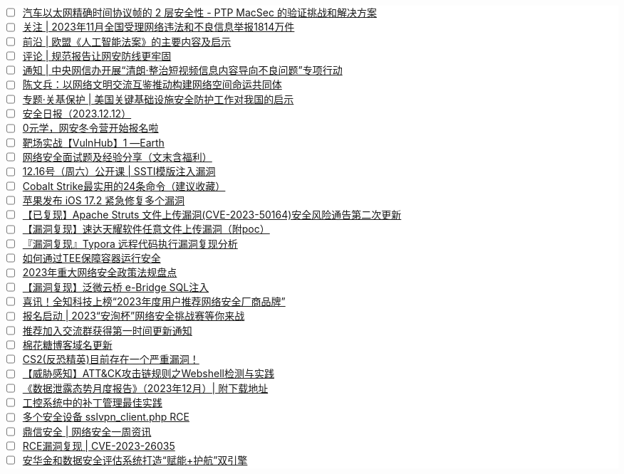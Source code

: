   - [ ] [汽车以太网精确时间协议帧的 2 层安全性 - PTP MacSec 的验证挑战和解决方案](https://mp.weixin.qq.com/s?__biz=MzU2MDk1Nzg2MQ==&mid=2247598980&idx=1&sn=000371e102275e958c190738648d2036)
  - [ ] [关注 | 2023年11月全国受理网络违法和不良信息举报1814万件](https://mp.weixin.qq.com/s?__biz=MzA5MzE5MDAzOA==&mid=2664199673&idx=8&sn=016952f385a3c154d950d52a3481eef0)
  - [ ] [前沿 | 欧盟《人工智能法案》的主要内容及启示](https://mp.weixin.qq.com/s?__biz=MzA5MzE5MDAzOA==&mid=2664199673&idx=7&sn=d22c8626dbfa5aa68471243fdfe773e7)
  - [ ] [评论 | 规范报告让网安防线更牢固](https://mp.weixin.qq.com/s?__biz=MzA5MzE5MDAzOA==&mid=2664199673&idx=4&sn=93ada28b06c9df95056c8484eaafa82e)
  - [ ] [通知 | 中央网信办开展“清朗·整治短视频信息内容导向不良问题”专项行动](https://mp.weixin.qq.com/s?__biz=MzA5MzE5MDAzOA==&mid=2664199673&idx=3&sn=4c60ae448dbe61e50c31b029589e1636)
  - [ ] [陈文兵：以网络文明交流互鉴推动构建网络空间命运共同体](https://mp.weixin.qq.com/s?__biz=MzA5MzE5MDAzOA==&mid=2664199673&idx=2&sn=f5e7426a24e4d00ed7971c98b6a3a6a4)
  - [ ] [专题·关基保护 | 美国关键基础设施安全防护工作对我国的启示](https://mp.weixin.qq.com/s?__biz=MzA5MzE5MDAzOA==&mid=2664199673&idx=1&sn=014ede8440d1af0aed2b7320eecb2fa1)
  - [ ] [安全日报（2023.12.12）](https://mp.weixin.qq.com/s?__biz=MzU5MjEzOTM3NA==&mid=2247499876&idx=1&sn=57a0f8ebcf6dfe61714b09fa111942d5)
  - [ ] [0元学，网安冬令营开始报名啦](https://mp.weixin.qq.com/s?__biz=MjM5MTYxNjQxOA==&mid=2652902506&idx=1&sn=5872b22bf0dcba84d52225b6f36d2012)
  - [ ] [靶场实战【VulnHub】1 —Earth](https://mp.weixin.qq.com/s?__biz=Mzg2NDYwMDA1NA==&mid=2247534781&idx=1&sn=299b8ea60db40ccd5fab5ef7b5a32e6a)
  - [ ] [网络安全面试题及经验分享（文末含福利）](https://mp.weixin.qq.com/s?__biz=MzUzNTkyODI0OA==&mid=2247524719&idx=1&sn=02d7911f97507aa6b0ee5ccab4189ab3)
  - [ ] [12.16号（周六）公开课 | SSTI模版注入漏洞](https://mp.weixin.qq.com/s?__biz=MzU1NjgzOTAyMg==&mid=2247516644&idx=2&sn=c7e2fa5a81cf1c6155349e475f2f5d72)
  - [ ] [Cobalt Strike最实用的24条命令（建议收藏）](https://mp.weixin.qq.com/s?__biz=MzU1NjgzOTAyMg==&mid=2247516644&idx=1&sn=1030a0cbc74f02c83d73c7aa6a02e412)
  - [ ] [苹果发布 iOS 17.2 紧急修复多个漏洞](https://mp.weixin.qq.com/s?__biz=MzI2NTg4OTc5Nw==&mid=2247518338&idx=2&sn=96312d2c4afe9d3b538e5b31737ea131)
  - [ ] [【已复现】Apache Struts 文件上传漏洞(CVE-2023-50164)安全风险通告第二次更新](https://mp.weixin.qq.com/s?__biz=MzI2NTg4OTc5Nw==&mid=2247518338&idx=1&sn=689982ebdcb501d2d9f18440472dfa24)
  - [ ] [【漏洞复现】速达天耀软件任意文件上传漏洞（附poc）](https://mp.weixin.qq.com/s?__biz=MzU1ODQ2NTY3Ng==&mid=2247484789&idx=1&sn=dd36b1e768a772cf5ad15e50f4f43f26)
  - [ ] [『漏洞复现』Typora 远程代码执行漏洞复现分析](https://mp.weixin.qq.com/s?__biz=Mzg4NTA0MzgxNQ==&mid=2247488658&idx=1&sn=3f8648bd7f1bca773dfa7a8f913d24bd)
  - [ ] [如何通过TEE保障容器运行安全](https://mp.weixin.qq.com/s?__biz=MzIyODYzNTU2OA==&mid=2247496363&idx=1&sn=083924b4354d2ecce982f7631a9f66ca)
  - [ ] [2023年重大网络安全政策法规盘点](https://mp.weixin.qq.com/s?__biz=MzAxNTYwOTU1Mw==&mid=2650085974&idx=1&sn=509e438c8376a91c433cbea3113c3c89)
  - [ ] [【漏洞复现】泛微云桥 e-Bridge SQL注入](https://mp.weixin.qq.com/s?__biz=MzU2MzQyMjA1NA==&mid=2247484284&idx=1&sn=b9cd46df0cb387d7bbfc41481be27cc3)
  - [ ] [喜讯！全知科技上榜“2023年度用户推荐网络安全厂商品牌”](https://mp.weixin.qq.com/s?__biz=MzU0NDMxODY2Nw==&mid=2247521214&idx=1&sn=82785c98b4433702cccc71dbc3f23f96)
  - [ ] [报名启动 | 2023“安洵杯”网络安全挑战赛等你来战](https://mp.weixin.qq.com/s?__biz=Mzk0NTU0ODc0Nw==&mid=2247485577&idx=1&sn=9b8e4aed5c07d1a1e31dce8c14b6bc75)
  - [ ] [推荐加入交流群获得第一时间更新通知](https://mp.weixin.qq.com/s?__biz=Mzg5NTYwMDIyOA==&mid=2247500448&idx=2&sn=1862d84eb88636ebe499540929fab042)
  - [ ] [棉花糖博客域名更新](https://mp.weixin.qq.com/s?__biz=Mzg5NTYwMDIyOA==&mid=2247500448&idx=1&sn=b53faaa035da5458851ba2aba558b741)
  - [ ] [CS2(反恐精英)目前存在一个严重漏洞！](https://mp.weixin.qq.com/s?__biz=Mzk0MTQ4NTU5OA==&mid=2247484748&idx=1&sn=d155bf96b345ec956c1e25105e0791ff)
  - [ ] [【威胁感知】ATT&CK攻击链规则之Webshell检测与实践](https://mp.weixin.qq.com/s?__biz=MzU2NDgzOTQzNw==&mid=2247500216&idx=1&sn=4be076086533b7ab916d9d5131aa1067)
  - [ ] [《数据泄露态势月度报告》（2023年12月）| 附下载地址](https://mp.weixin.qq.com/s?__biz=MzkxNzA3MTgyNg==&mid=2247505873&idx=1&sn=e2efd57fcc3811e3bd1ab53e2f589958)
  - [ ] [工控系统中的补丁管理最佳实践](https://mp.weixin.qq.com/s?__biz=MzAwNDI0MDYwMw==&mid=2247485605&idx=1&sn=bf7d98013779747504a36bf4559f4761)
  - [ ] [多个安全设备 sslvpn_client.php RCE](https://mp.weixin.qq.com/s?__biz=MzkyMzU3MzcyNQ==&mid=2247484070&idx=1&sn=c633c169d897ee6538a96e1d5dd5583f)
  - [ ] [鼎信安全 | 网络安全一周资讯](https://mp.weixin.qq.com/s?__biz=MzIwOTc4MTE4Nw==&mid=2247497411&idx=1&sn=a6ab46117340025c2d79b1e34fd9587c)
  - [ ] [RCE漏洞复现 | CVE-2023-26035](https://mp.weixin.qq.com/s?__biz=MzkxMDYwODk2NQ==&mid=2247484218&idx=1&sn=3b4ddcedc48b734ef9e82e2bae4427f0)
  - [ ] [安华金和数据安全评估系统打造“赋能+护航”双引擎](https://mp.weixin.qq.com/s?__biz=MzA3MTQwNTQxMg==&mid=2650785853&idx=1&sn=b41190f7d703c8a406a991f9210fc3b2)